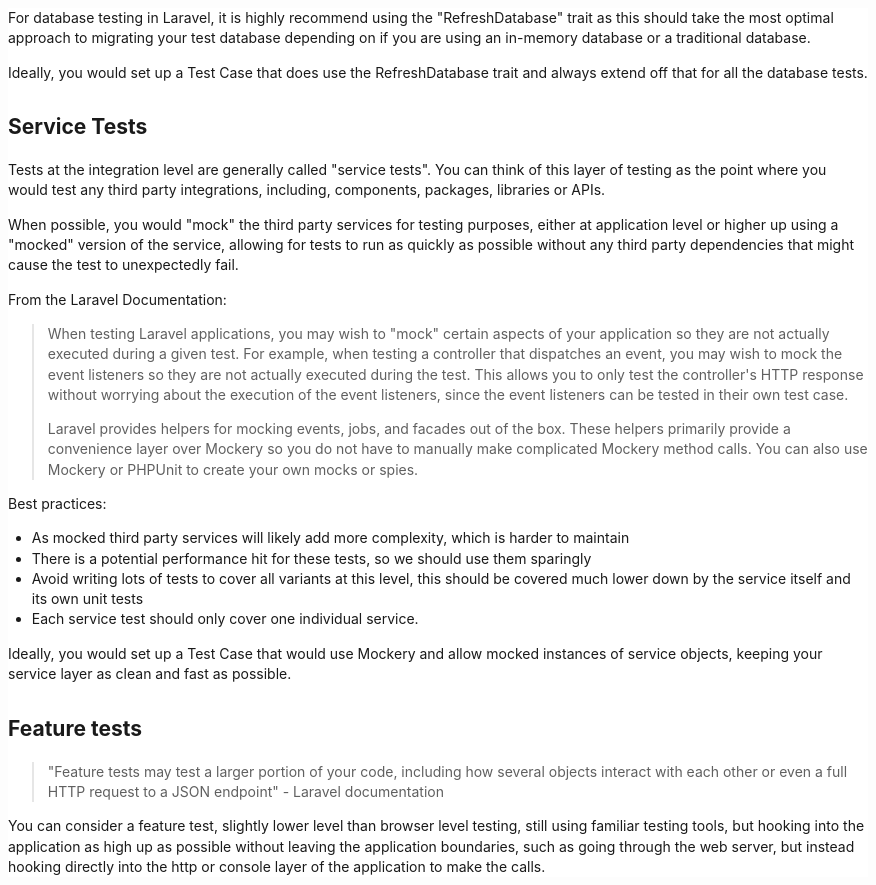 For database testing in Laravel, it is highly recommend using the "RefreshDatabase" trait as this should take the most
optimal approach to migrating your test database depending on if you are using an in-memory database or a traditional
database.

Ideally, you would set up a Test Case that does use the RefreshDatabase trait and always extend off that for all the
database tests.

## Service Tests

Tests at the integration level are generally called "service tests". You can think of this layer of testing as the point
where you would test any third party integrations, including, components, packages, libraries or APIs.

When possible, you would "mock" the third party services for testing purposes, either at application level or higher up
using a "mocked" version of the service, allowing for tests to run as quickly as possible without any third party
dependencies that might cause the test to unexpectedly fail.

From the Laravel Documentation:
> When testing Laravel applications, you may wish to "mock" certain aspects of your application so they are not actually executed during a given test. For example, when testing a controller that dispatches an event, you may wish to mock the event listeners so they are not actually executed during the test. This allows you to only test the controller's HTTP response without worrying about the execution of the event listeners, since the event listeners can be tested in their own test case.
>
> Laravel provides helpers for mocking events, jobs, and facades out of the box. These helpers primarily provide a convenience layer over Mockery so you do not have to manually make complicated Mockery method calls. You can also use Mockery or PHPUnit to create your own mocks or spies.

Best practices:

- As mocked third party services will likely add more complexity, which is harder to maintain
- There is a potential performance hit for these tests, so we should use them sparingly
- Avoid writing lots of tests to cover all variants at this level, this should be covered much lower down by the service
  itself and its own unit tests
- Each service test should only cover one individual service.

Ideally, you would set up a Test Case that would use Mockery and allow mocked instances of service objects, keeping your
service layer as clean and fast as possible.

## Feature tests

> "Feature tests may test a larger portion of your code, including how several objects interact with each other or even a full HTTP request to a JSON endpoint" - Laravel documentation

You can consider a feature test, slightly lower level than browser level testing, still using familiar testing tools,
but hooking into the application as high up as possible without leaving the application boundaries, such as going
through the web server, but instead hooking directly into the http or console layer of the application to make the
calls.
